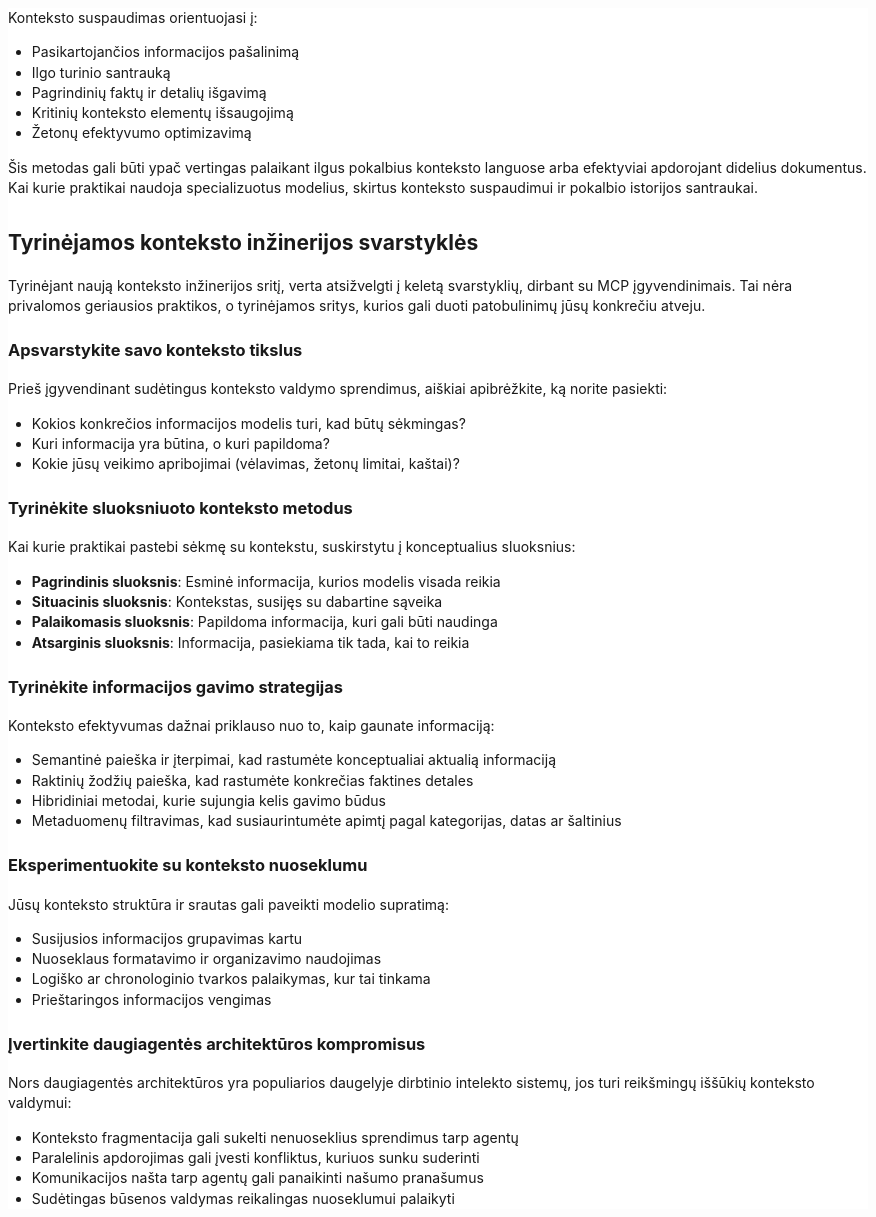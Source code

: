 Konteksto suspaudimas orientuojasi į:
- Pasikartojančios informacijos pašalinimą
- Ilgo turinio santrauką
- Pagrindinių faktų ir detalių išgavimą
- Kritinių konteksto elementų išsaugojimą
- Žetonų efektyvumo optimizavimą

Šis metodas gali būti ypač vertingas palaikant ilgus pokalbius konteksto languose arba efektyviai apdorojant didelius dokumentus. Kai kurie praktikai naudoja specializuotus modelius, skirtus konteksto suspaudimui ir pokalbio istorijos santraukai.

## Tyrinėjamos konteksto inžinerijos svarstyklės

Tyrinėjant naują konteksto inžinerijos sritį, verta atsižvelgti į keletą svarstyklių, dirbant su MCP įgyvendinimais. Tai nėra privalomos geriausios praktikos, o tyrinėjamos sritys, kurios gali duoti patobulinimų jūsų konkrečiu atveju.

### Apsvarstykite savo konteksto tikslus

Prieš įgyvendinant sudėtingus konteksto valdymo sprendimus, aiškiai apibrėžkite, ką norite pasiekti:
- Kokios konkrečios informacijos modelis turi, kad būtų sėkmingas?
- Kuri informacija yra būtina, o kuri papildoma?
- Kokie jūsų veikimo apribojimai (vėlavimas, žetonų limitai, kaštai)?

### Tyrinėkite sluoksniuoto konteksto metodus

Kai kurie praktikai pastebi sėkmę su kontekstu, suskirstytu į konceptualius sluoksnius:
- **Pagrindinis sluoksnis**: Esminė informacija, kurios modelis visada reikia
- **Situacinis sluoksnis**: Kontekstas, susijęs su dabartine sąveika
- **Palaikomasis sluoksnis**: Papildoma informacija, kuri gali būti naudinga
- **Atsarginis sluoksnis**: Informacija, pasiekiama tik tada, kai to reikia

### Tyrinėkite informacijos gavimo strategijas

Konteksto efektyvumas dažnai priklauso nuo to, kaip gaunate informaciją:
- Semantinė paieška ir įterpimai, kad rastumėte konceptualiai aktualią informaciją
- Raktinių žodžių paieška, kad rastumėte konkrečias faktines detales
- Hibridiniai metodai, kurie sujungia kelis gavimo būdus
- Metaduomenų filtravimas, kad susiaurintumėte apimtį pagal kategorijas, datas ar šaltinius

### Eksperimentuokite su konteksto nuoseklumu

Jūsų konteksto struktūra ir srautas gali paveikti modelio supratimą:
- Susijusios informacijos grupavimas kartu
- Nuoseklaus formatavimo ir organizavimo naudojimas
- Logiško ar chronologinio tvarkos palaikymas, kur tai tinkama
- Prieštaringos informacijos vengimas

### Įvertinkite daugiagentės architektūros kompromisus

Nors daugiagentės architektūros yra populiarios daugelyje dirbtinio intelekto sistemų, jos turi reikšmingų iššūkių konteksto valdymui:
- Konteksto fragmentacija gali sukelti nenuoseklius sprendimus tarp agentų
- Paralelinis apdorojimas gali įvesti konfliktus, kuriuos sunku suderinti
- Komunikacijos našta tarp agentų gali panaikinti našumo pranašumus
- Sudėtingas būsenos valdymas reikalingas nuoseklumui palaikyti
